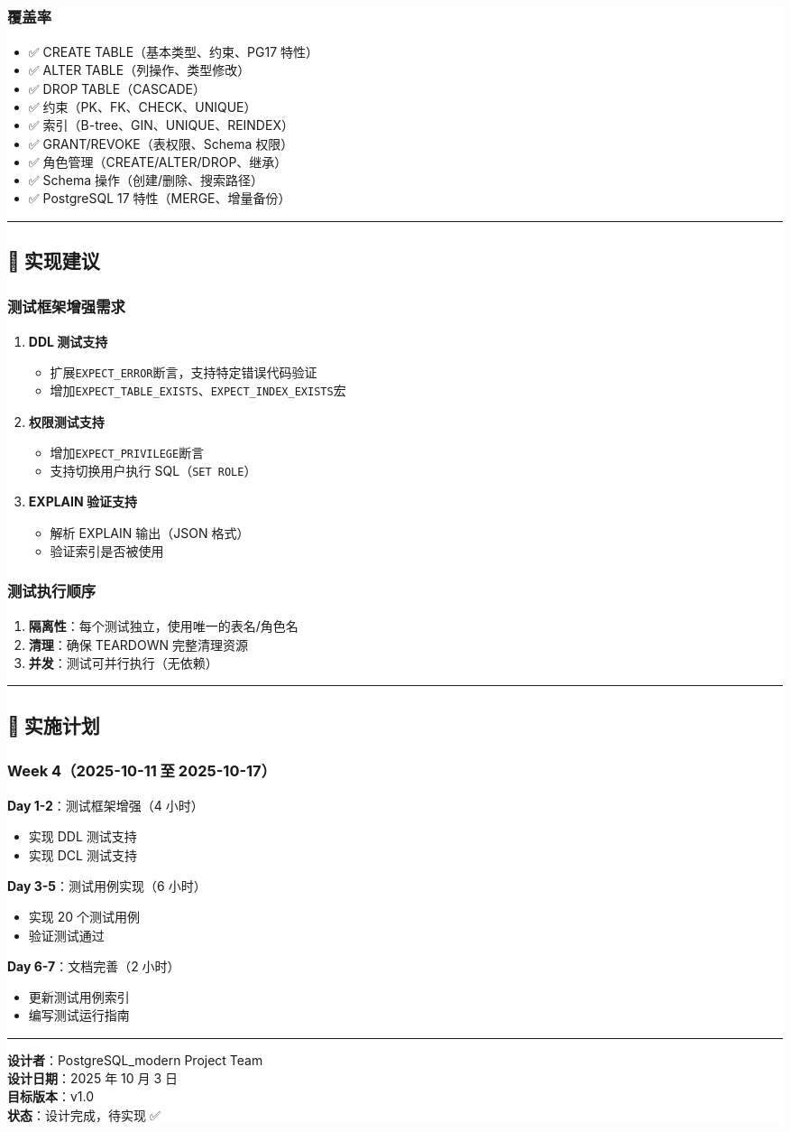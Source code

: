 ### 覆盖率

- ✅ CREATE TABLE（基本类型、约束、PG17 特性）
- ✅ ALTER TABLE（列操作、类型修改）
- ✅ DROP TABLE（CASCADE）
- ✅ 约束（PK、FK、CHECK、UNIQUE）
- ✅ 索引（B-tree、GIN、UNIQUE、REINDEX）
- ✅ GRANT/REVOKE（表权限、Schema 权限）
- ✅ 角色管理（CREATE/ALTER/DROP、继承）
- ✅ Schema 操作（创建/删除、搜索路径）
- ✅ PostgreSQL 17 特性（MERGE、增量备份）

---

## 🔧 实现建议

### 测试框架增强需求

1. **DDL 测试支持**

   - 扩展`EXPECT_ERROR`断言，支持特定错误代码验证
   - 增加`EXPECT_TABLE_EXISTS`、`EXPECT_INDEX_EXISTS`宏

2. **权限测试支持**

   - 增加`EXPECT_PRIVILEGE`断言
   - 支持切换用户执行 SQL（`SET ROLE`）

3. **EXPLAIN 验证支持**
   - 解析 EXPLAIN 输出（JSON 格式）
   - 验证索引是否被使用

### 测试执行顺序

1. **隔离性**：每个测试独立，使用唯一的表名/角色名
2. **清理**：确保 TEARDOWN 完整清理资源
3. **并发**：测试可并行执行（无依赖）

---

## 📅 实施计划

### Week 4（2025-10-11 至 2025-10-17）

**Day 1-2**：测试框架增强（4 小时）

- 实现 DDL 测试支持
- 实现 DCL 测试支持

**Day 3-5**：测试用例实现（6 小时）

- 实现 20 个测试用例
- 验证测试通过

**Day 6-7**：文档完善（2 小时）

- 更新测试用例索引
- 编写测试运行指南

---

**设计者**：PostgreSQL_modern Project Team  
**设计日期**：2025 年 10 月 3 日  
**目标版本**：v1.0  
**状态**：设计完成，待实现 ✅

